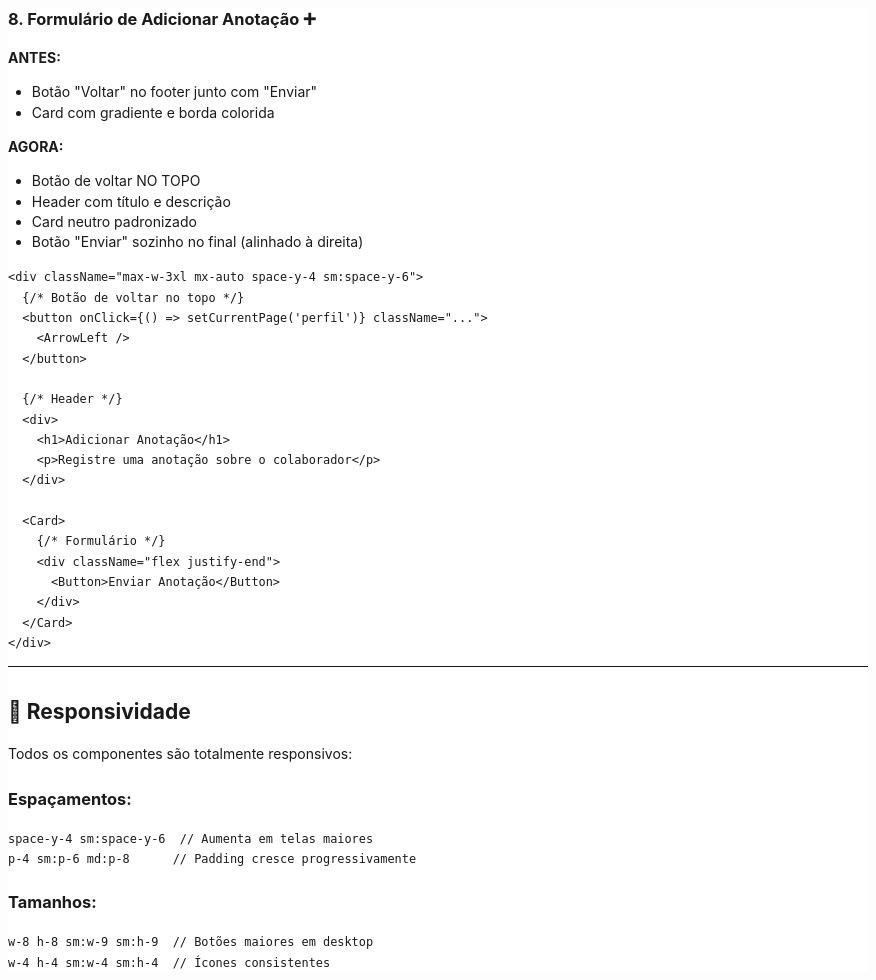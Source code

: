 
### **8. Formulário de Adicionar Anotação** ➕

**ANTES:**
- Botão "Voltar" no footer junto com "Enviar"
- Card com gradiente e borda colorida

**AGORA:**
- Botão de voltar NO TOPO
- Header com título e descrição
- Card neutro padronizado
- Botão "Enviar" sozinho no final (alinhado à direita)

```tsx
<div className="max-w-3xl mx-auto space-y-4 sm:space-y-6">
  {/* Botão de voltar no topo */}
  <button onClick={() => setCurrentPage('perfil')} className="...">
    <ArrowLeft />
  </button>

  {/* Header */}
  <div>
    <h1>Adicionar Anotação</h1>
    <p>Registre uma anotação sobre o colaborador</p>
  </div>

  <Card>
    {/* Formulário */}
    <div className="flex justify-end">
      <Button>Enviar Anotação</Button>
    </div>
  </Card>
</div>
```

---

## 📱 Responsividade

Todos os componentes são totalmente responsivos:

### **Espaçamentos:**
```tsx
space-y-4 sm:space-y-6  // Aumenta em telas maiores
p-4 sm:p-6 md:p-8      // Padding cresce progressivamente
```

### **Tamanhos:**
```tsx
w-8 h-8 sm:w-9 sm:h-9  // Botões maiores em desktop
w-4 h-4 sm:w-4 sm:h-4  // Ícones consistentes
```
